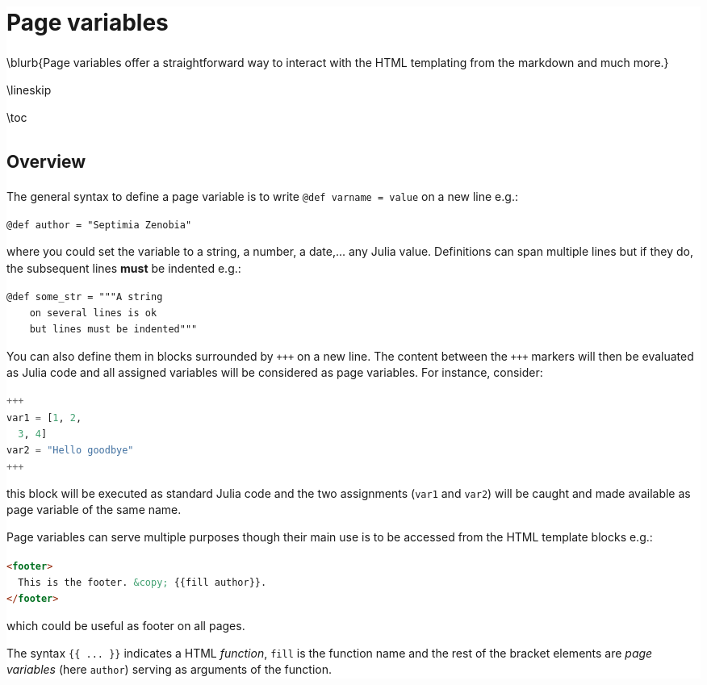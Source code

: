 # Page variables



\blurb{Page variables offer a straightforward way to interact with the HTML templating from the markdown and much more.}

\lineskip

\toc

## Overview

The general syntax to define a page variable is to write `@def varname = value` on a new line e.g.:

```
@def author = "Septimia Zenobia"
```

where you could set the variable to a string, a number, a date,... any Julia value. Definitions can span multiple lines but if they do, the subsequent lines **must** be indented e.g.:

```
@def some_str = """A string
    on several lines is ok
    but lines must be indented"""
```

You can also define them in blocks surrounded by `+++` on a new line.
The content between the `+++` markers will then be evaluated as Julia code and all assigned variables will be considered as page variables.
For instance, consider:

```julia
+++
var1 = [1, 2,
  3, 4]
var2 = "Hello goodbye"
+++
```

this block will be executed as standard Julia code and the two assignments (`var1` and `var2`) will be caught and made available as page variable of the same name.

Page variables can serve multiple purposes though their main use is to be accessed from the HTML template blocks e.g.:

```html
<footer>
  This is the footer. &copy; {{fill author}}.
</footer>
```

which could be useful as footer on all pages.

The syntax `{{ ... }}` indicates a HTML _function_, `fill` is the function name and the rest of the bracket elements are _page variables_ (here `author`) serving as arguments of the function.
